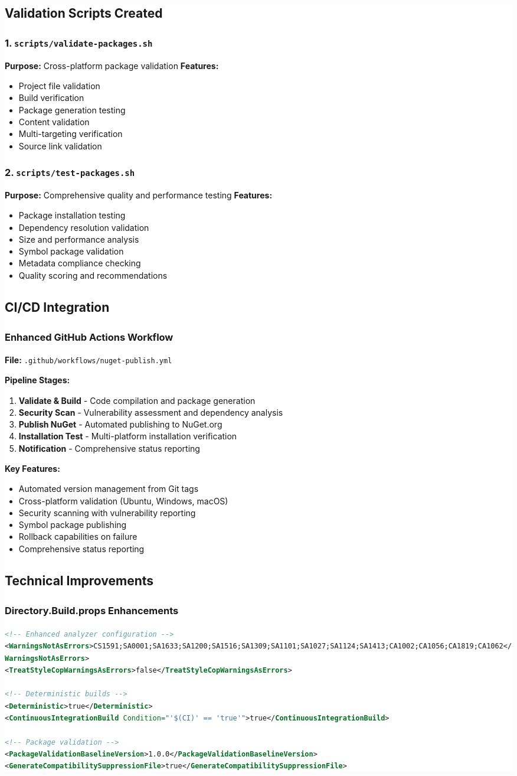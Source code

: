 ## Validation Scripts Created

### 1. `scripts/validate-packages.sh`
**Purpose:** Cross-platform package validation
**Features:**
- Project file validation
- Build verification
- Package generation testing
- Content validation
- Multi-targeting verification
- Source link validation

### 2. `scripts/test-packages.sh`
**Purpose:** Comprehensive quality and performance testing
**Features:**
- Package installation testing
- Dependency resolution validation
- Size and performance analysis
- Symbol package validation
- Metadata compliance checking
- Quality scoring and recommendations

## CI/CD Integration

### Enhanced GitHub Actions Workflow
**File:** `.github/workflows/nuget-publish.yml`

**Pipeline Stages:**
1. **Validate & Build** - Code compilation and package generation
2. **Security Scan** - Vulnerability assessment and dependency analysis
3. **Publish NuGet** - Automated publishing to NuGet.org
4. **Installation Test** - Multi-platform installation verification
5. **Notification** - Comprehensive status reporting

**Key Features:**
- Automated version management from Git tags
- Cross-platform validation (Ubuntu, Windows, macOS)
- Security scanning with vulnerability reporting
- Symbol package publishing
- Rollback capabilities on failure
- Comprehensive status reporting

## Technical Improvements

### Directory.Build.props Enhancements
```xml
<!-- Enhanced analyzer configuration -->
<WarningsNotAsErrors>CS1591;SA0001;SA1633;SA1200;SA1516;SA1309;SA1101;SA1027;SA1124;SA1413;CA1002;CA1056;CA1819;CA1062</WarningsNotAsErrors>
<TreatStyleCopWarningsAsErrors>false</TreatStyleCopWarningsAsErrors>

<!-- Deterministic builds -->
<Deterministic>true</Deterministic>
<ContinuousIntegrationBuild Condition="'$(CI)' == 'true'">true</ContinuousIntegrationBuild>

<!-- Package validation -->
<PackageValidationBaselineVersion>1.0.0</PackageValidationBaselineVersion>
<GenerateCompatibilitySuppressionFile>true</GenerateCompatibilitySuppressionFile>
```
